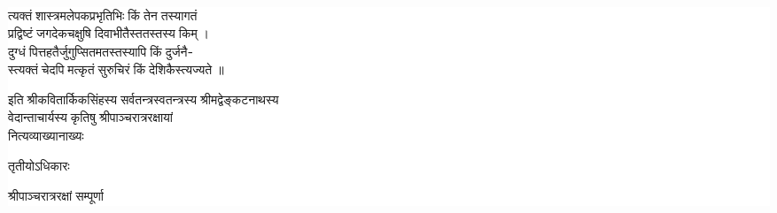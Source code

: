 त्यक्तं शास्त्रमलेपकप्रभृतिभिः किं तेन तस्यागतं   
प्रद्विष्टं जगदेकचक्षुषि दिवाभीतैस्ततस्तस्य किम् ।  
दुग्धं पित्तहतैर्जुगुप्सितमतस्तस्यापि किं दुर्जनै-  
स्त्यक्तं चेदपि मत्कृतं सुरुचिरं किं देशिकैस्त्यज्यते ॥  
  
इति श्रीकवितार्किकसिंहस्य सर्वतन्त्रस्वतन्त्रस्य श्रीमद्वेङ्कटनाथस्य  
वेदान्ताचार्यस्य कृतिषु श्रीपाञ्चरात्ररक्षायां  
नित्यव्याख्यानाख्यः   
  
तृतीयोऽधिकारः   
  
श्रीपाञ्चरात्ररक्षां सम्पूर्णा   
  
  
